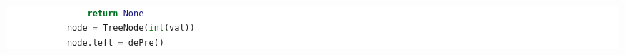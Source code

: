 ```python
                return None
            node = TreeNode(int(val))
            node.left = dePre()
